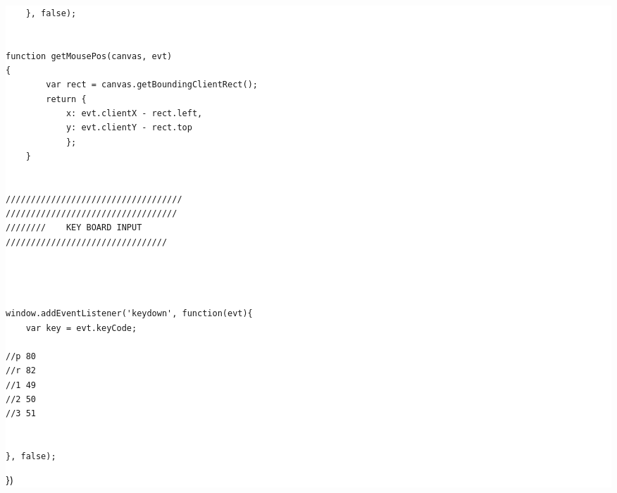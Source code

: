       	}, false);


	function getMousePos(canvas, evt) 
	{
	        var rect = canvas.getBoundingClientRect();
        	return {
          		x: evt.clientX - rect.left,
          		y: evt.clientY - rect.top
        		};
      	}
      

	///////////////////////////////////
	//////////////////////////////////
	////////	KEY BOARD INPUT
	////////////////////////////////


	

	window.addEventListener('keydown', function(evt){
		var key = evt.keyCode;
		
	//p 80
	//r 82
	//1 49
	//2 50
	//3 51
	
		
	}, false);




})
